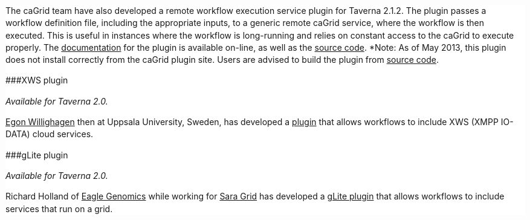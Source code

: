 The caGrid team have also developed a remote workflow execution service plugin for
   Taverna 2.1.2.
The plugin passes a workflow definition file, including the appropriate inputs,
   to a generic remote caGrid service, where the workflow is then executed.
This is useful in instances where the workflow is long-running and relies on constant access to
   the caGrid to execute properly.
The [documentation](http://wiki.cagrid.org/display/workflow13/Taverna+Users+Guide) for the
   plugin is available on-line, as well as the
   [source code](https://github.com/NCIP/taverna-grid).
*Note: As of May 2013, this plugin does not install correctly from the caGrid plugin site.
Users are advised to build the plugin from [source code](https://github.com/NCIP/taverna-grid).

<a name="xws"></a>
###XWS plugin

*Available for Taverna 2.0.*

[Egon Willighagen](http://chem-bla-ics.blogspot.com/) then at Uppsala University, Sweden, has
   developed a [plugin](http://github.com/egonw/xws-taverna/tree/master) that allows workflows
   to include XWS (XMPP IO-DATA) cloud services.

<a name="glite"></a>
###gLite plugin

*Available for Taverna 2.0.*

Richard Holland of [Eagle Genomics](http://www.eaglegenomics.com/) while working for
   [Sara Grid](http://grid.sara.nl/) has developed a
   [gLite plugin](https://grid.sara.nl/wiki/index.php/TavernaGrid) that allows workflows to
   include services that run on a grid.
